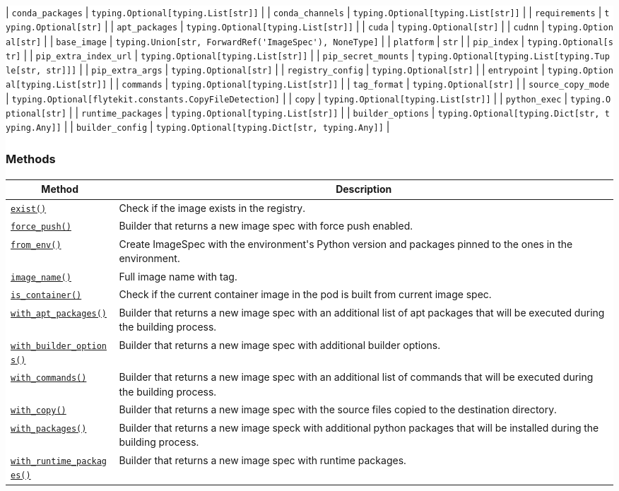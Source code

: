 | `conda_packages` | `typing.Optional[typing.List[str]]` |
| `conda_channels` | `typing.Optional[typing.List[str]]` |
| `requirements` | `typing.Optional[str]` |
| `apt_packages` | `typing.Optional[typing.List[str]]` |
| `cuda` | `typing.Optional[str]` |
| `cudnn` | `typing.Optional[str]` |
| `base_image` | `typing.Union[str, ForwardRef('ImageSpec'), NoneType]` |
| `platform` | `str` |
| `pip_index` | `typing.Optional[str]` |
| `pip_extra_index_url` | `typing.Optional[typing.List[str]]` |
| `pip_secret_mounts` | `typing.Optional[typing.List[typing.Tuple[str, str]]]` |
| `pip_extra_args` | `typing.Optional[str]` |
| `registry_config` | `typing.Optional[str]` |
| `entrypoint` | `typing.Optional[typing.List[str]]` |
| `commands` | `typing.Optional[typing.List[str]]` |
| `tag_format` | `typing.Optional[str]` |
| `source_copy_mode` | `typing.Optional[flytekit.constants.CopyFileDetection]` |
| `copy` | `typing.Optional[typing.List[str]]` |
| `python_exec` | `typing.Optional[str]` |
| `runtime_packages` | `typing.Optional[typing.List[str]]` |
| `builder_options` | `typing.Optional[typing.Dict[str, typing.Any]]` |
| `builder_config` | `typing.Optional[typing.Dict[str, typing.Any]]` |

### Methods

| Method | Description |
|-|-|
| [`exist()`](#exist) | Check if the image exists in the registry. |
| [`force_push()`](#force_push) | Builder that returns a new image spec with force push enabled. |
| [`from_env()`](#from_env) | Create ImageSpec with the environment's Python version and packages pinned to the ones in the environment. |
| [`image_name()`](#image_name) | Full image name with tag. |
| [`is_container()`](#is_container) | Check if the current container image in the pod is built from current image spec. |
| [`with_apt_packages()`](#with_apt_packages) | Builder that returns a new image spec with an additional list of apt packages that will be executed during the building process. |
| [`with_builder_options()`](#with_builder_options) | Builder that returns a new image spec with additional builder options. |
| [`with_commands()`](#with_commands) | Builder that returns a new image spec with an additional list of commands that will be executed during the building process. |
| [`with_copy()`](#with_copy) | Builder that returns a new image spec with the source files copied to the destination directory. |
| [`with_packages()`](#with_packages) | Builder that returns a new image speck with additional python packages that will be installed during the building process. |
| [`with_runtime_packages()`](#with_runtime_packages) | Builder that returns a new image spec with runtime packages. |
